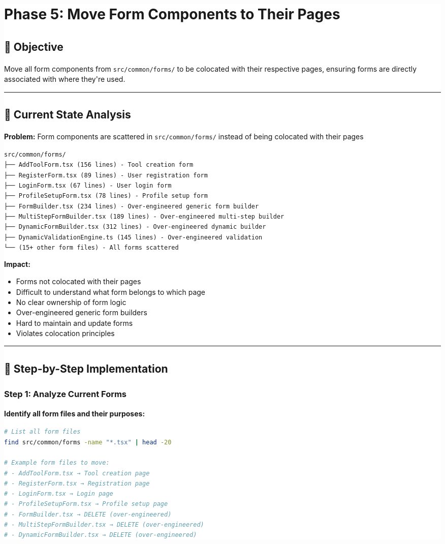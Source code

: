 # Phase 5: Move Form Components to Their Pages

## 🎯 Objective
Move all form components from `src/common/forms/` to be colocated with their respective pages, ensuring forms are directly associated with where they're used.

---

## 🚨 Current State Analysis

**Problem:** Form components are scattered in `src/common/forms/` instead of being colocated with their pages
```
src/common/forms/
├── AddToolForm.tsx (156 lines) - Tool creation form
├── RegisterForm.tsx (89 lines) - User registration form
├── LoginForm.tsx (67 lines) - User login form
├── ProfileSetupForm.tsx (78 lines) - Profile setup form
├── FormBuilder.tsx (234 lines) - Over-engineered generic form builder
├── MultiStepFormBuilder.tsx (189 lines) - Over-engineered multi-step builder
├── DynamicFormBuilder.tsx (312 lines) - Over-engineered dynamic builder
├── DynamicValidationEngine.ts (145 lines) - Over-engineered validation
└── (15+ other form files) - All forms scattered
```

**Impact:**
- Forms not colocated with their pages
- Difficult to understand what form belongs to which page
- No clear ownership of form logic
- Over-engineered generic form builders
- Hard to maintain and update forms
- Violates colocation principles

---

## 🚀 Step-by-Step Implementation

### Step 1: Analyze Current Forms

**Identify all form files and their purposes:**

```bash
# List all form files
find src/common/forms -name "*.tsx" | head -20

# Example form files to move:
# - AddToolForm.tsx → Tool creation page
# - RegisterForm.tsx → Registration page
# - LoginForm.tsx → Login page
# - ProfileSetupForm.tsx → Profile setup page
# - FormBuilder.tsx → DELETE (over-engineered)
# - MultiStepFormBuilder.tsx → DELETE (over-engineered)
# - DynamicFormBuilder.tsx → DELETE (over-engineered)
```
